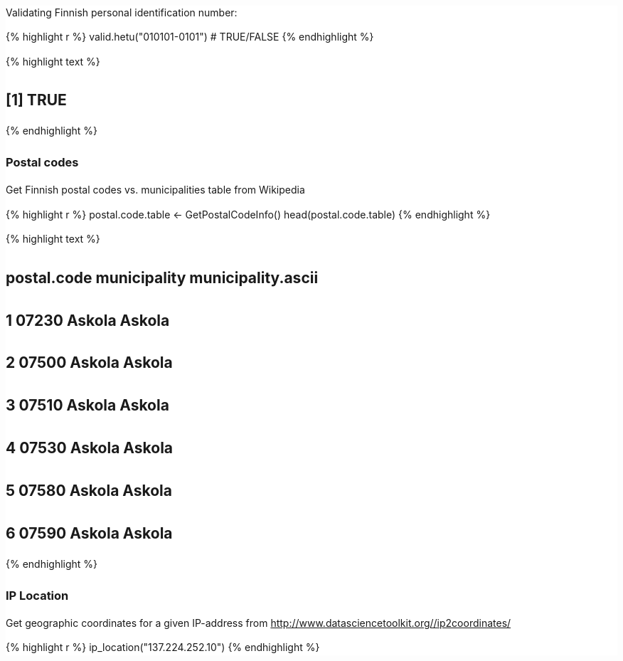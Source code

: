 

Validating Finnish personal identification number:


{% highlight r %}
valid.hetu("010101-0101")  # TRUE/FALSE
{% endhighlight %}



{% highlight text %}
## [1] TRUE
{% endhighlight %}


### Postal codes

Get Finnish postal codes vs. municipalities table from Wikipedia


{% highlight r %}
postal.code.table <- GetPostalCodeInfo()
head(postal.code.table)
{% endhighlight %}



{% highlight text %}
##   postal.code municipality municipality.ascii
## 1       07230       Askola             Askola
## 2       07500       Askola             Askola
## 3       07510       Askola             Askola
## 4       07530       Askola             Askola
## 5       07580       Askola             Askola
## 6       07590       Askola             Askola
{% endhighlight %}


### IP Location

Get geographic coordinates for a given IP-address from 
http://www.datasciencetoolkit.org//ip2coordinates/


{% highlight r %}
ip_location("137.224.252.10")
{% endhighlight %}


